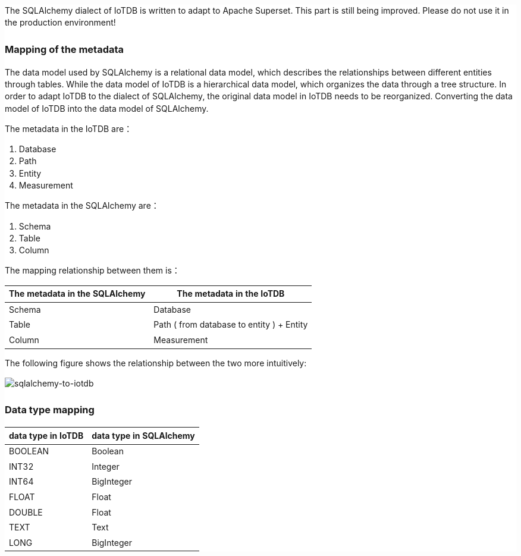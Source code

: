 The SQLAlchemy dialect of IoTDB is written to adapt to Apache Superset.
This part is still being improved.
Please do not use it in the production environment!

### Mapping of the metadata

The data model used by SQLAlchemy is a relational data model, which describes the relationships between different entities through tables.
While the data model of IoTDB is a hierarchical data model, which organizes the data through a tree structure.
In order to adapt IoTDB to the dialect of SQLAlchemy, the original data model in IoTDB needs to be reorganized.
Converting the data model of IoTDB into the data model of SQLAlchemy.

The metadata in the IoTDB are：

1. Database
2. Path
3. Entity
4. Measurement

The metadata in the SQLAlchemy are：

1. Schema
2. Table
3. Column

The mapping relationship between them is：

| The metadata in the SQLAlchemy | The metadata in the IoTDB                 |
| ------------------------------ | ----------------------------------------- |
| Schema                         | Database                                  |
| Table                          | Path ( from database to entity ) + Entity |
| Column                         | Measurement                               |

The following figure shows the relationship between the two more intuitively:

![sqlalchemy-to-iotdb](/img/UserGuide/API/IoTDB-SQLAlchemy/sqlalchemy-to-iotdb.png?raw=true)

### Data type mapping

| data type in IoTDB | data type in SQLAlchemy |
| ------------------ | ----------------------- |
| BOOLEAN            | Boolean                 |
| INT32              | Integer                 |
| INT64              | BigInteger              |
| FLOAT              | Float                   |
| DOUBLE             | Float                   |
| TEXT               | Text                    |
| LONG               | BigInteger              |
